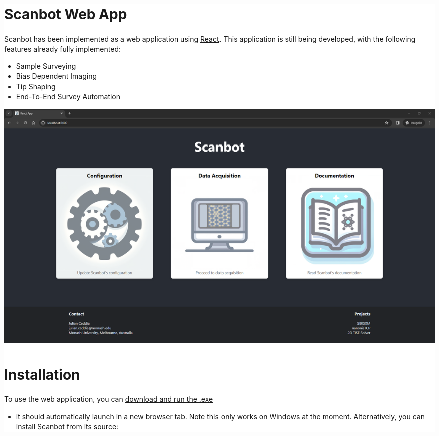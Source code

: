 
<script async src="https://www.googletagmanager.com/gtag/js?id=G-6MK4DRHXWM"></script>
<script>
  window.dataLayer = window.dataLayer || [];
  function gtag(){dataLayer.push(arguments);}
  gtag('js', new Date());

  gtag('config', 'G-6MK4DRHXWM');
</script>
# Scanbot Web App

Scanbot has been implemented as a web application using [React](https://react.dev/).
This application is still being developed, with the following features already fully implemented:

* Sample Surveying
* Bias Dependent Imaging
* Tip Shaping
* End-To-End Survey Automation

![WebApp](./appim/top-level.png)

# Installation

To use the web application, you can [download and run the .exe](https://firebasestorage.googleapis.com/v0/b/scanbot-46390.appspot.com/o/scanbot-react%2FScanbot_V4.1.zip?alt=media&token=c0fca54e-619f-418c-9c06-f77d5ddc4ea6)
- it should automatically launch in a new browser tab. Note this only works on Windows at the moment.
Alternatively, you can install Scanbot from its source:

